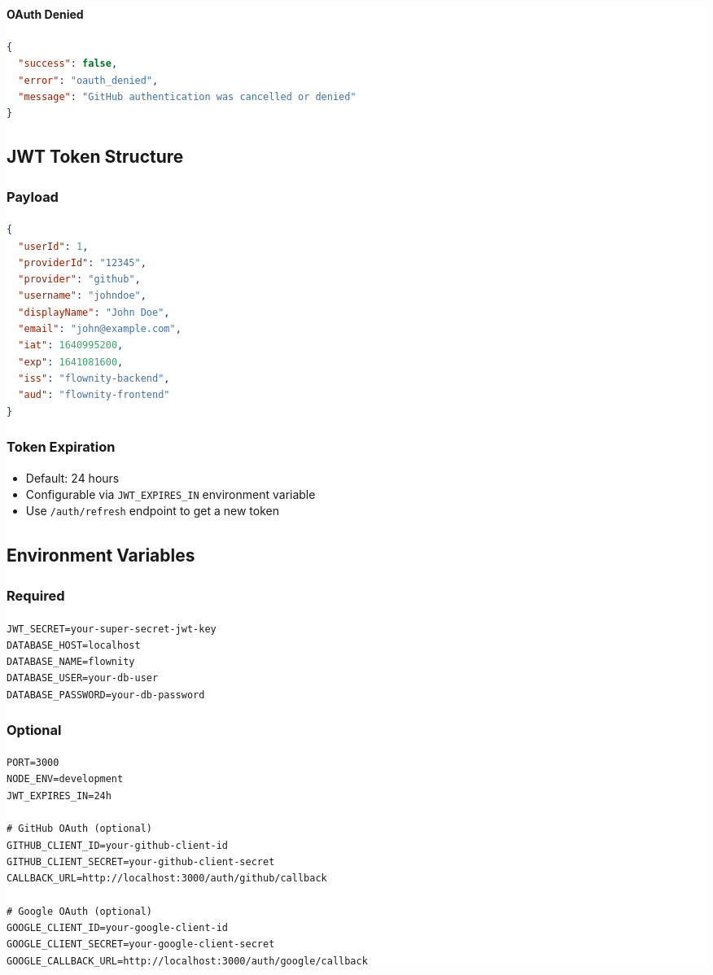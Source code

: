 #### OAuth Denied
```json
{
  "success": false,
  "error": "oauth_denied",
  "message": "GitHub authentication was cancelled or denied"
}
```

## JWT Token Structure

### Payload
```json
{
  "userId": 1,
  "providerId": "12345",
  "provider": "github",
  "username": "johndoe",
  "displayName": "John Doe",
  "email": "john@example.com",
  "iat": 1640995200,
  "exp": 1641081600,
  "iss": "flownity-backend",
  "aud": "flownity-frontend"
}
```

### Token Expiration
- Default: 24 hours
- Configurable via `JWT_EXPIRES_IN` environment variable
- Use `/auth/refresh` endpoint to get a new token

## Environment Variables

### Required
```env
JWT_SECRET=your-super-secret-jwt-key
DATABASE_HOST=localhost
DATABASE_NAME=flownity
DATABASE_USER=your-db-user
DATABASE_PASSWORD=your-db-password
```

### Optional
```env
PORT=3000
NODE_ENV=development
JWT_EXPIRES_IN=24h

# GitHub OAuth (optional)
GITHUB_CLIENT_ID=your-github-client-id
GITHUB_CLIENT_SECRET=your-github-client-secret
CALLBACK_URL=http://localhost:3000/auth/github/callback

# Google OAuth (optional)
GOOGLE_CLIENT_ID=your-google-client-id
GOOGLE_CLIENT_SECRET=your-google-client-secret
GOOGLE_CALLBACK_URL=http://localhost:3000/auth/google/callback
```
